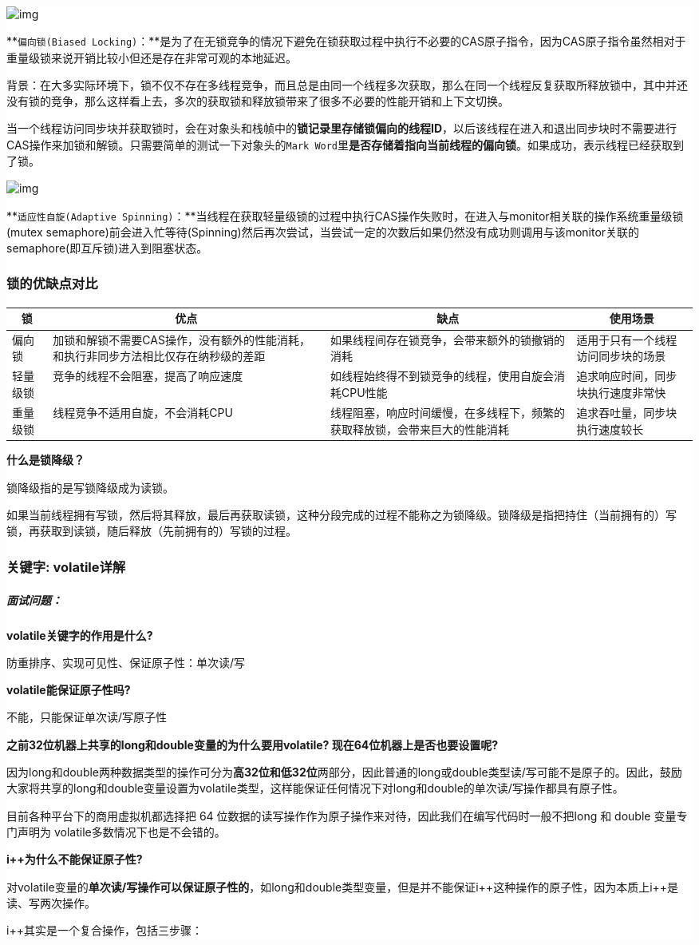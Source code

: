 

![img](https://www.pdai.tech/images/thread/java-thread-x-key-schronized-7.png)

**`偏向锁(Biased Locking)`：**是为了在无锁竞争的情况下避免在锁获取过程中执行不必要的CAS原子指令，因为CAS原子指令虽然相对于重量级锁来说开销比较小但还是存在非常可观的本地延迟。

背景：在大多实际环境下，锁不仅不存在多线程竞争，而且总是由同一个线程多次获取，那么在同一个线程反复获取所释放锁中，其中并还没有锁的竞争，那么这样看上去，多次的获取锁和释放锁带来了很多不必要的性能开销和上下文切换。

当一个线程访问同步块并获取锁时，会在对象头和栈帧中的**锁记录里存储锁偏向的线程ID**，以后该线程在进入和退出同步块时不需要进行CAS操作来加锁和解锁。只需要简单的测试一下对象头的`Mark Word`里**是否存储着指向当前线程的偏向锁**。如果成功，表示线程已经获取到了锁。

![img](https://www.pdai.tech/images/thread/java-thread-x-key-schronized-8.png)

**`适应性自旋(Adaptive Spinning)`：**当线程在获取轻量级锁的过程中执行CAS操作失败时，在进入与monitor相关联的操作系统重量级锁(mutex semaphore)前会进入忙等待(Spinning)然后再次尝试，当尝试一定的次数后如果仍然没有成功则调用与该monitor关联的semaphore(即互斥锁)进入到阻塞状态。

### 锁的优缺点对比

| 锁       | 优点                                                         | 缺点                                                         | 使用场景                           |
| -------- | ------------------------------------------------------------ | ------------------------------------------------------------ | ---------------------------------- |
| 偏向锁   | 加锁和解锁不需要CAS操作，没有额外的性能消耗，和执行非同步方法相比仅存在纳秒级的差距 | 如果线程间存在锁竞争，会带来额外的锁撤销的消耗               | 适用于只有一个线程访问同步块的场景 |
| 轻量级锁 | 竞争的线程不会阻塞，提高了响应速度                           | 如线程始终得不到锁竞争的线程，使用自旋会消耗CPU性能          | 追求响应时间，同步块执行速度非常快 |
| 重量级锁 | 线程竞争不适用自旋，不会消耗CPU                              | 线程阻塞，响应时间缓慢，在多线程下，频繁的获取释放锁，会带来巨大的性能消耗 | 追求吞吐量，同步块执行速度较长     |

**什么是锁降级？**

锁降级指的是写锁降级成为读锁。

如果当前线程拥有写锁，然后将其释放，最后再获取读锁，这种分段完成的过程不能称之为锁降级。锁降级是指把持住（当前拥有的）写锁，再获取到读锁，随后释放（先前拥有的）写锁的过程。

### 关键字: volatile详解

##### 面试问题：

**volatile关键字的作用是什么?**

防重排序、实现可见性、保证原子性：单次读/写

**volatile能保证原子性吗?**

不能，只能保证单次读/写原子性

**之前32位机器上共享的long和double变量的为什么要用volatile? 现在64位机器上是否也要设置呢?**

因为long和double两种数据类型的操作可分为**高32位和低32位**两部分，因此普通的long或double类型读/写可能不是原子的。因此，鼓励大家将共享的long和double变量设置为volatile类型，这样能保证任何情况下对long和double的单次读/写操作都具有原子性。

目前各种平台下的商用虚拟机都选择把 64 位数据的读写操作作为原子操作来对待，因此我们在编写代码时一般不把long 和 double 变量专门声明为 volatile多数情况下也是不会错的。

**i++为什么不能保证原子性?**

对volatile变量的**单次读/写操作可以保证原子性的**，如long和double类型变量，但是并不能保证i++这种操作的原子性，因为本质上i++是读、写两次操作。

i++其实是一个复合操作，包括三步骤：
